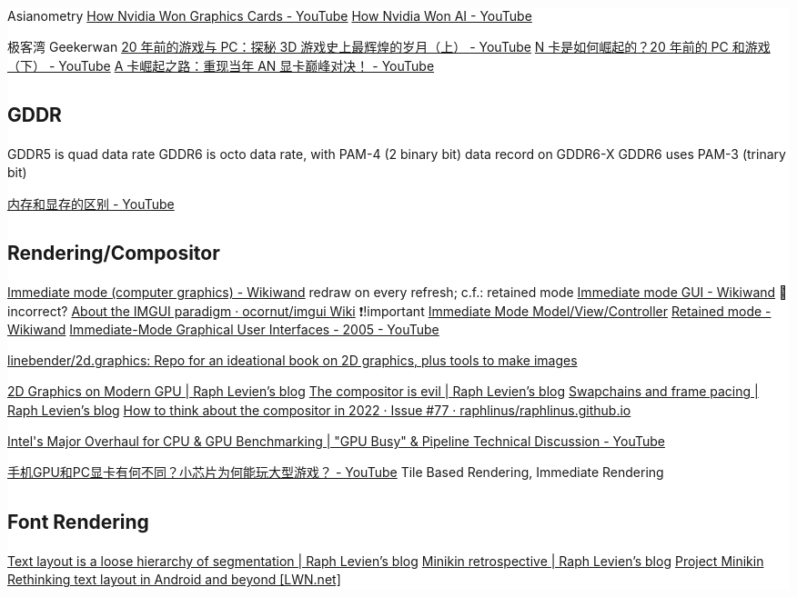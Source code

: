 Asianometry
[How Nvidia Won Graphics Cards - YouTube](https://www.youtube.com/watch?v=TRZqE6H-dww)
[How Nvidia Won AI - YouTube](https://www.youtube.com/watch?v=GuV-HyslPxk)

极客湾 Geekerwan
[20 年前的游戏与 PC：探秘 3D 游戏史上最辉煌的岁月（上） - YouTube](https://www.youtube.com/watch?v=TeJ2IFae2-0)
[N 卡是如何崛起的？20 年前的 PC 和游戏（下） - YouTube](https://www.youtube.com/watch?v=JsVfKeJKJu0)
[A 卡崛起之路：重现当年 AN 显卡巅峰对决！ - YouTube](https://www.youtube.com/watch?v=BlI9PVQA8ZA)

## GDDR

GDDR5 is quad data rate
GDDR6 is octo data rate, with PAM-4 (2 binary bit) data record on GDDR6-X
GDDR6 uses PAM-3 (trinary bit)

[内存和显存的区别 - YouTube](https://www.youtube.com/watch?v=xenDvvSGfwA)

## Rendering/Compositor

[Immediate mode (computer graphics) - Wikiwand](<https://www.wikiwand.com/en/Immediate_mode_(computer_graphics)>) redraw on every refresh; c.f.: retained mode
[Immediate mode GUI - Wikiwand](https://www.wikiwand.com/en/Immediate_mode_GUI) 🤔incorrect?
[About the IMGUI paradigm · ocornut/imgui Wiki](https://github.com/ocornut/imgui/wiki/About-the-IMGUI-paradigm) ❗!important
[Immediate Mode Model/View/Controller](http://www.johno.se/book/imgui.html)
[Retained mode - Wikiwand](https://www.wikiwand.com/en/Retained_mode)
[Immediate-Mode Graphical User Interfaces - 2005 - YouTube](https://www.youtube.com/watch?v=Z1qyvQsjK5Y)

[linebender/2d.graphics: Repo for an ideational book on 2D graphics, plus tools to make images](https://github.com/linebender/2d.graphics)

[2D Graphics on Modern GPU | Raph Levien’s blog](https://raphlinus.github.io/rust/graphics/gpu/2019/05/08/modern-2d.html)
[The compositor is evil | Raph Levien’s blog](https://raphlinus.github.io/ui/graphics/2020/09/13/compositor-is-evil.html)
[Swapchains and frame pacing | Raph Levien’s blog](https://raphlinus.github.io/ui/graphics/gpu/2021/10/22/swapchain-frame-pacing.html)
[How to think about the compositor in 2022 · Issue #77 · raphlinus/raphlinus.github.io](https://github.com/raphlinus/raphlinus.github.io/issues/77)

[Intel's Major Overhaul for CPU & GPU Benchmarking | "GPU Busy" & Pipeline Technical Discussion - YouTube](https://www.youtube.com/watch?v=5hAy5V91Hr4)

[手机GPU和PC显卡有何不同？小芯片为何能玩大型游戏？ - YouTube](https://www.youtube.com/watch?v=Raxr-BpJiQs) Tile Based Rendering, Immediate Rendering

## Font Rendering

[Text layout is a loose hierarchy of segmentation | Raph Levien’s blog](https://raphlinus.github.io/text/2020/10/26/text-layout.html)
[Minikin retrospective | Raph Levien’s blog](https://raphlinus.github.io/text/2022/11/08/minikin.html)
[Project Minikin](https://raphlinus.github.io/assets/Project_Minikin.pdf)
[Rethinking text layout in Android and beyond [LWN.net]](https://lwn.net/Articles/662569/)

